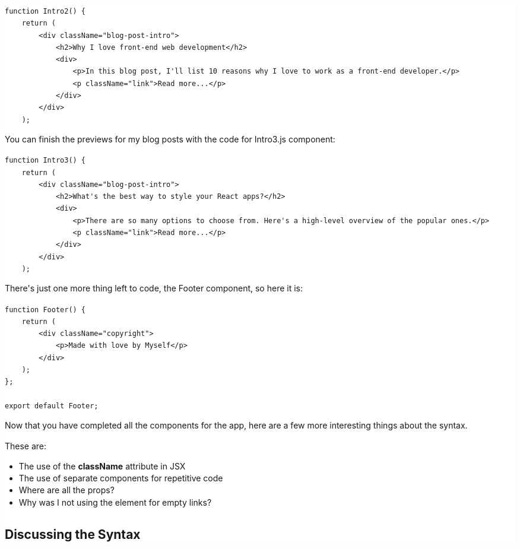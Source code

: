 ```
function Intro2() {
    return (
        <div className="blog-post-intro">
            <h2>Why I love front-end web development</h2>
            <div>
                <p>In this blog post, I'll list 10 reasons why I love to work as a front-end developer.</p>
                <p className="link">Read more...</p>
            </div>
        </div>
    );
```

You can finish the previews for my blog posts with the code for Intro3.js component:

```
function Intro3() {
    return (
        <div className="blog-post-intro">
            <h2>What's the best way to style your React apps?</h2>
            <div>
                <p>There are so many options to choose from. Here's a high-level overview of the popular ones.</p>
                <p className="link">Read more...</p>
            </div>
        </div>
    );
```

There's just one more thing left to code, the Footer component, so here it is:

```
function Footer() {
    return (
        <div className="copyright">
            <p>Made with love by Myself</p>
        </div>
    );
};

export default Footer;
```

Now that you have completed all the components for the app, here are a few more interesting things about the syntax.

These are:

- The use of the **className** attribute in JSX
- The use of separate components for repetitive code
- Where are all the props?
- Why was I not using the <a> element for empty links? 

## Discussing the Syntax
